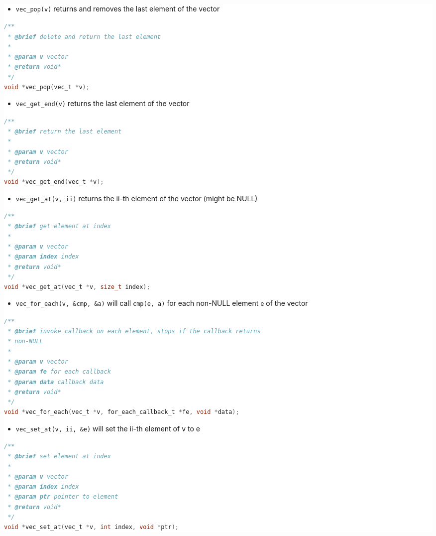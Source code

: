*   `vec_pop(v)` returns and removes the last element of the vector

```C
/**
 * @brief delete and return the last element
 *
 * @param v vector
 * @return void*
 */
void *vec_pop(vec_t *v);
```

*   `vec_get_end(v)` returns the last element of the vector

```c
/**
 * @brief return the last element
 *
 * @param v vector
 * @return void*
 */
void *vec_get_end(vec_t *v);
```

*   `vec_get_at(v, ii)` returns the ii-th element of the vector (might be NULL)

```c
/**
 * @brief get element at index
 *
 * @param v vector
 * @param index index
 * @return void*
 */
void *vec_get_at(vec_t *v, size_t index);
```

*   `vec_for_each(v, &cmp, &a)` will call `cmp(e, a)` for each non-NULL element `e` of the vector

```c
/**
 * @brief invoke callback on each element, stops if the callback returns
 * non-NULL
 *
 * @param v vector
 * @param fe for each callback
 * @param data callback data
 * @return void*
 */
void *vec_for_each(vec_t *v, for_each_callback_t *fe, void *data);
```

*   `vec_set_at(v, ii, &e)` will set the ii-th element of v to e

```c
/**
 * @brief set element at index
 *
 * @param v vector
 * @param index index
 * @param ptr pointer to element
 * @return void*
 */
void *vec_set_at(vec_t *v, int index, void *ptr);
```
